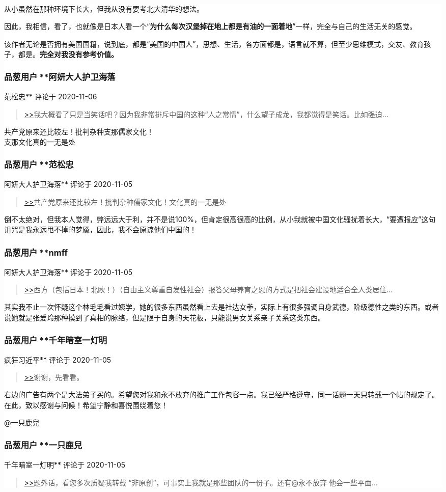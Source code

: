 从小虽然在那种环境下长大，但我从没有要考北大清华的想法。  
  
因此，我相信，看了，也就像是日本人看一个“**为什么每次汉堡掉在地上都是有油的一面着地**”一样，完全与自己的生活无关的感觉。  
  
该作者无论是否拥有美国国籍，说到底，都是“美国的中国人”，思想、生活，各方面都是，语言就不算，但至少思维模式，交友、教育孩子，都是。**完全对我没有参考价值。**
        


            
### 品葱用户 **阿妍大人护卫海落 
范松忠** 评论于 2020-11-06
        
> [\>>]( "/video/item_id-30689#")我大概看了只是当笑话吧？因为我非常排斥中国的这种“人之常情”，什么望子成龙，我都觉得是笑话。比如强迫...

  
共产党原来还比较左！批判杂种支那儒家文化！  
支那文化真的一无是处
        


            
### 品葱用户 **范松忠 
阿妍大人护卫海落** 评论于 2020-11-05
        
> [\>>]( "/video/item_id-30690#")共产党原来还比较左！批判杂种儒家文化！文化真的一无是处

  
  
倒不太绝对，但我本人觉得，弊远远大于利，并不是说100%，但肯定很高很高的比例，从小我就被中国文化骚扰着长大，“要遭报应”这句诅咒是我永远甩不掉的梦魇，因此，我不会原谅他们中国的！
        


            
### 品葱用户 **nmff 
阿妍大人护卫海落** 评论于 2020-11-05
        
> [\>>]( "/video/item_id-30687#")西方（包括日本！北欧！）（自由主义尊重自发性社会）报答父母养育之恩的方式是把社会建设地适合全人类居住...

  
其实我不止一次怀疑这个林毛毛看过姨学，她的很多东西虽然看上去是社达女拳，实际上有很多强调自身武德，阶级德性之类的东西。或者说她就是张爱玲那种摸到了真相的脉络，但是限于自身的天花板，只能说男女关系亲子关系这类东西。
        


            
### 品葱用户 **千年暗室一灯明 
疯狂习近平** 评论于 2020-11-05
        
> [\>>]( "/video/item_id-30688#")谢谢，先看看。

  
  
右边的广告有两个是大法弟子买的。希望您对我和永不放弃的推广工作包容一点。我已经严格遵守，同一话题一天只转载一个帖的规定了。在此，致以感谢与问候！希望宁静和喜悦围绕着您！  
  
@一只鹿兒
        


            
### 品葱用户 **一只鹿兒 
千年暗室一灯明** 评论于 2020-11-05
        
> [\>>]( "/video/item_id-30695#")题外话，看您多次质疑我转载 “非原创”，可事实上我就是那些团队的一份子。还有@永不放弃 他会一些平面...

  
  